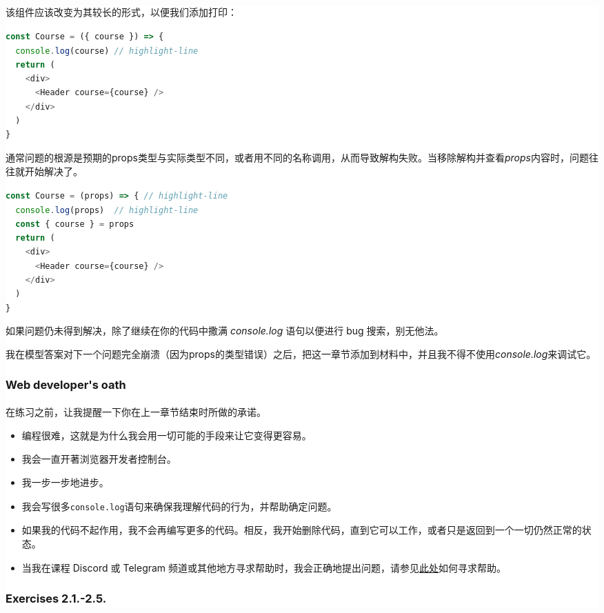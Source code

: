 
该组件应该改变为其较长的形式，以便我们添加打印：

```js
const Course = ({ course }) => {
  console.log(course) // highlight-line
  return (
    <div>
      <Header course={course} />
    </div>
  )
}
```


通常问题的根源是预期的props类型与实际类型不同，或者用不同的名称调用，从而导致解构失败。当移除解构并查看<em>props</em>内容时，问题往往就开始解决了。

```js
const Course = (props) => { // highlight-line
  console.log(props)  // highlight-line
  const { course } = props
  return (
    <div>
      <Header course={course} />
    </div>
  )
}
```


如果问题仍未得到解决，除了继续在你的代码中撒满 _console.log_ 语句以便进行 bug 搜索，别无他法。



我在模型答案对下一个问题完全崩溃（因为props的类型错误）之后，把这一章节添加到材料中，并且我不得不使用<em>console.log</em>来调试它。

### Web developer's oath


在练习之前，让我提醒一下你在上一章节结束时所做的承诺。



- 编程很难，这就是为什么我会用一切可能的手段来让它变得更容易。



- 我会一直开著浏览器开发者控制台。
  
- 我一步一步地进步。
  
- 我会写很多`console.log`语句来确保我理解代码的行为，并帮助确定问题。
  
- 如果我的代码不起作用，我不会再编写更多的代码。相反，我开始删除代码，直到它可以工作，或者只是返回到一个一切仍然正常的状态。
  
- 当我在课程 Discord 或 Telegram 频道或其他地方寻求帮助时，我会正确地提出问题，请参见[此处](/en/part0/general_info#how-to-get-help-in-discord-telegram)如何寻求帮助。

</div>

<div class="tasks">

<h3>Exercises 2.1.-2.5.</h3>
